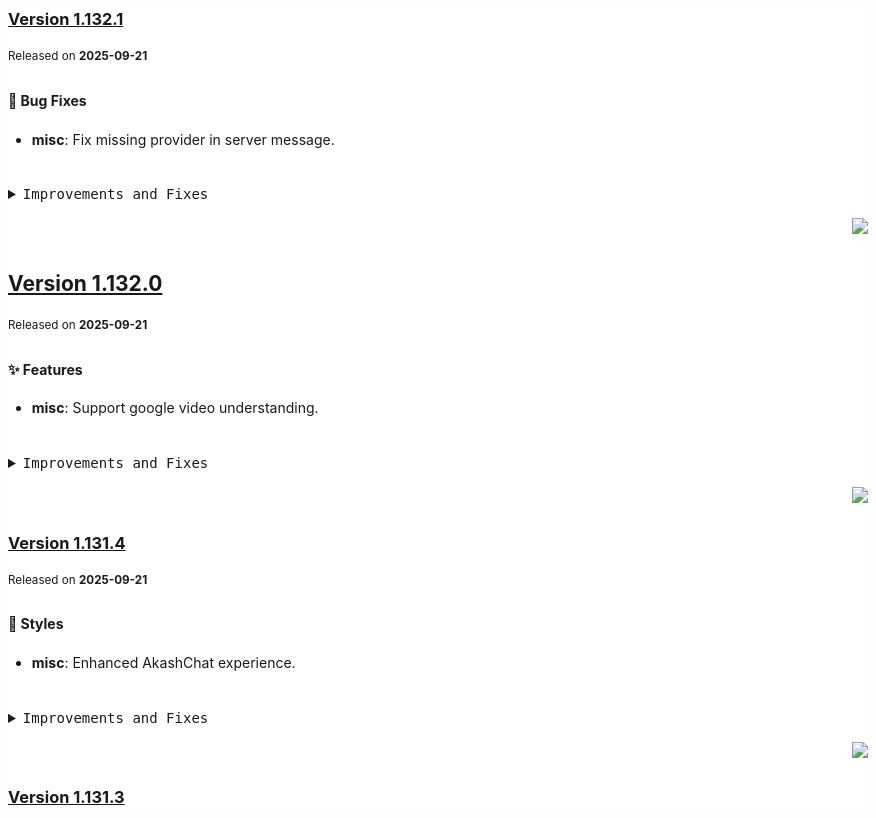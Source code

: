 ### [Version 1.132.1](https://github.com/lobehub/lobe-chat/compare/v1.132.0...v1.132.1)

<sup>Released on **2025-09-21**</sup>

#### 🐛 Bug Fixes

- **misc**: Fix missing provider in server message.

<br/>

<details><summary><kbd>Improvements and Fixes</kbd></summary></details>

<div align="right">

[![](https://img.shields.io/badge/-BACK_TO_TOP-151515?style=flat-square)](#readme-top)

</div>

## [Version 1.132.0](https://github.com/lobehub/lobe-chat/compare/v1.131.4...v1.132.0)

<sup>Released on **2025-09-21**</sup>

#### ✨ Features

- **misc**: Support google video understanding.

<br/>

<details><summary><kbd>Improvements and Fixes</kbd></summary></details>

<div align="right">

[![](https://img.shields.io/badge/-BACK_TO_TOP-151515?style=flat-square)](#readme-top)

</div>

### [Version 1.131.4](https://github.com/lobehub/lobe-chat/compare/v1.131.3...v1.131.4)

<sup>Released on **2025-09-21**</sup>

#### 💄 Styles

- **misc**: Enhanced AkashChat experience.

<br/>

<details><summary><kbd>Improvements and Fixes</kbd></summary></details>

<div align="right">

[![](https://img.shields.io/badge/-BACK_TO_TOP-151515?style=flat-square)](#readme-top)

</div>

### [Version 1.131.3](https://github.com/lobehub/lobe-chat/compare/v1.131.2...v1.131.3)
